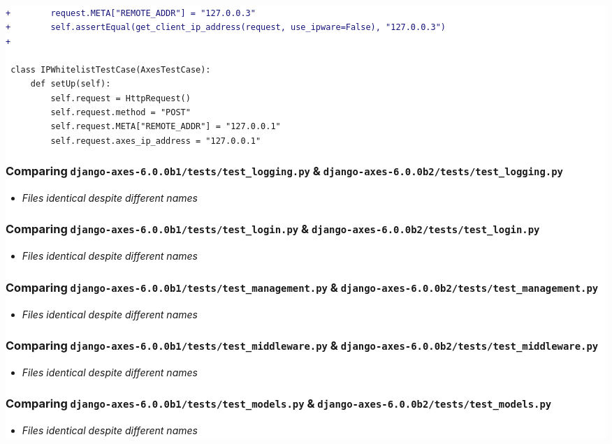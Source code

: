 ```diff
+        request.META["REMOTE_ADDR"] = "127.0.0.3"
+        self.assertEqual(get_client_ip_address(request, use_ipware=False), "127.0.0.3")
+
 
 class IPWhitelistTestCase(AxesTestCase):
     def setUp(self):
         self.request = HttpRequest()
         self.request.method = "POST"
         self.request.META["REMOTE_ADDR"] = "127.0.0.1"
         self.request.axes_ip_address = "127.0.0.1"
```

### Comparing `django-axes-6.0.0b1/tests/test_logging.py` & `django-axes-6.0.0b2/tests/test_logging.py`

 * *Files identical despite different names*

### Comparing `django-axes-6.0.0b1/tests/test_login.py` & `django-axes-6.0.0b2/tests/test_login.py`

 * *Files identical despite different names*

### Comparing `django-axes-6.0.0b1/tests/test_management.py` & `django-axes-6.0.0b2/tests/test_management.py`

 * *Files identical despite different names*

### Comparing `django-axes-6.0.0b1/tests/test_middleware.py` & `django-axes-6.0.0b2/tests/test_middleware.py`

 * *Files identical despite different names*

### Comparing `django-axes-6.0.0b1/tests/test_models.py` & `django-axes-6.0.0b2/tests/test_models.py`

 * *Files identical despite different names*

